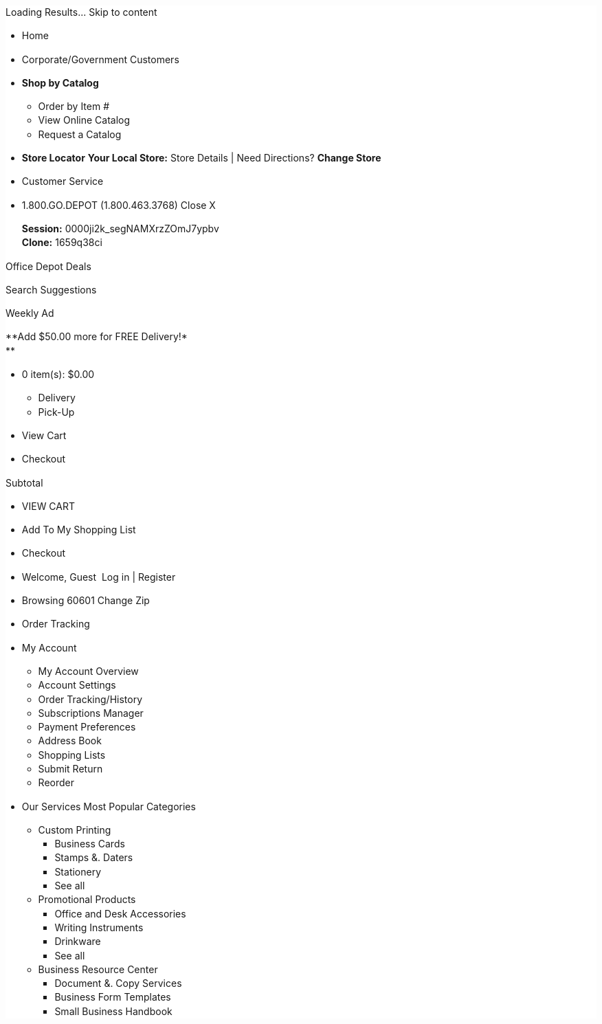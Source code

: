 Loading Results... Skip to content

*   Home
*   Corporate/Government Customers

*   **Shop by Catalog**
    *   Order by Item #
    *   View Online Catalog
    *   Request a Catalog
*   **Store Locator** **Your Local Store:** Store Details | Need Directions? **Change Store**

*   Customer Service
*   1.800­.GO.DEPOT (1.800.­463.3768) Close X
    
    **Session:** 0000ji2k\_segNAMXrzZOmJ7ypbv  
    **Clone:** 1659q38ci
    

Office Depot Deals

Search Suggestions

  
Weekly Ad

**Add $50.00 more for FREE Delivery!\*  
**

*   0 item(s): $0.00
    *   Delivery
    *   Pick-Up

*   View Cart
*   Checkout

Subtotal

*   VIEW CART
*   Add To My Shopping List
*   Checkout

*   Welcome, Guest  Log in | Register
*   Browsing 60601 Change Zip
*   Order Tracking

*   My Account
    *   My Account Overview
    *   Account Settings
    *   Order Tracking/History
    *   Subscriptions Manager
    *   Payment Preferences
    *   Address Book
    *   Shopping Lists
    *   Submit Return
    *   Reorder
*   Our Services Most Popular Categories
    
    *   Custom Printing
        *   Business Cards
        *   Stamps &. Daters
        *   Stationery
        *   See all
    *   Promotional Products
        *   Office and Desk Accessories
        *   Writing Instruments
        *   Drinkware
        *   See all
    *   Business Resource Center
        *   Document &. Copy Services
        *   Business Form Templates
        *   Small Business Handbook